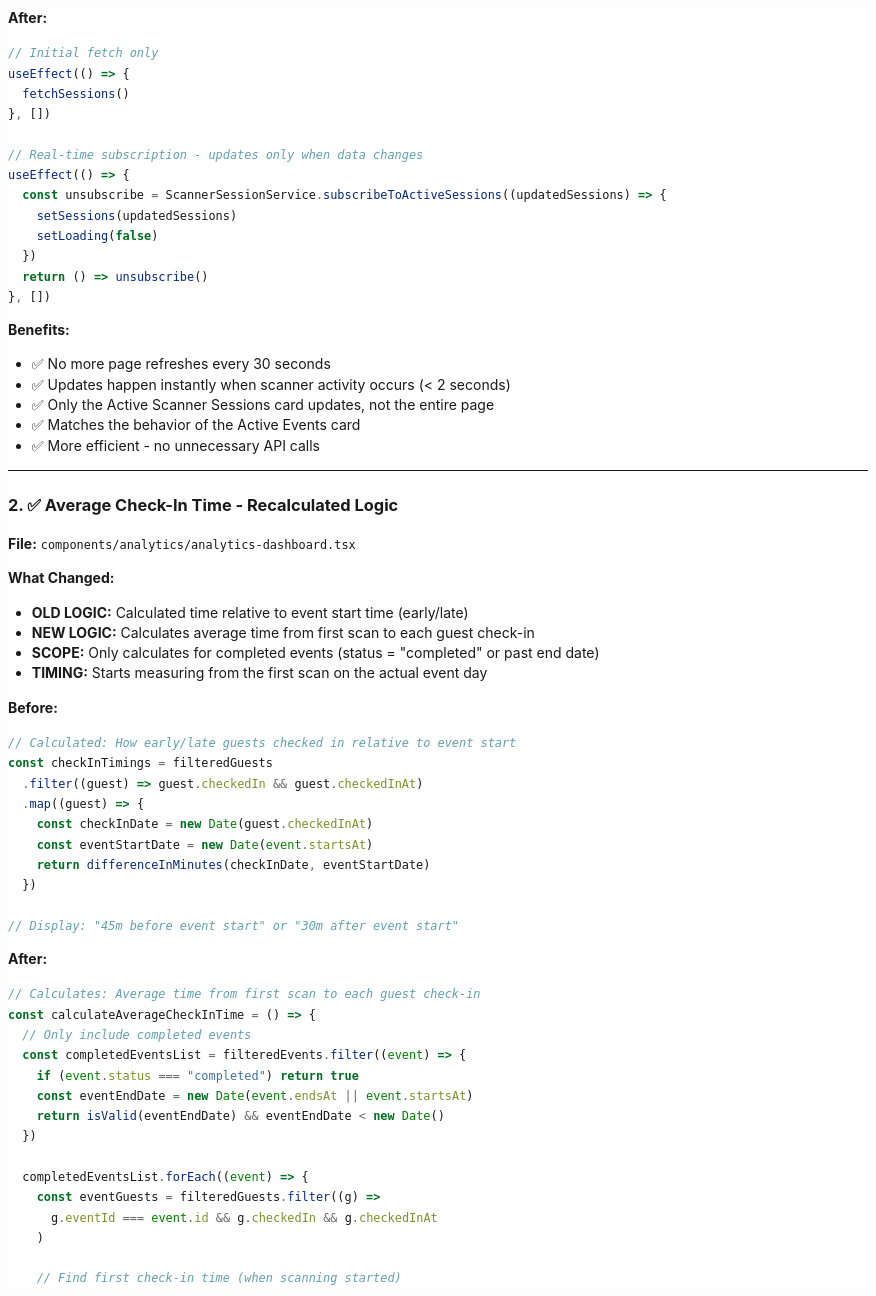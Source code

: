 **After:**
```typescript
// Initial fetch only
useEffect(() => {
  fetchSessions()
}, [])

// Real-time subscription - updates only when data changes
useEffect(() => {
  const unsubscribe = ScannerSessionService.subscribeToActiveSessions((updatedSessions) => {
    setSessions(updatedSessions)
    setLoading(false)
  })
  return () => unsubscribe()
}, [])
```

**Benefits:**
- ✅ No more page refreshes every 30 seconds
- ✅ Updates happen instantly when scanner activity occurs (< 2 seconds)
- ✅ Only the Active Scanner Sessions card updates, not the entire page
- ✅ Matches the behavior of the Active Events card
- ✅ More efficient - no unnecessary API calls

---

### 2. ✅ Average Check-In Time - Recalculated Logic

**File:** `components/analytics/analytics-dashboard.tsx`

**What Changed:**
- **OLD LOGIC:** Calculated time relative to event start time (early/late)
- **NEW LOGIC:** Calculates average time from first scan to each guest check-in
- **SCOPE:** Only calculates for completed events (status = "completed" or past end date)
- **TIMING:** Starts measuring from the first scan on the actual event day

**Before:**
```typescript
// Calculated: How early/late guests checked in relative to event start
const checkInTimings = filteredGuests
  .filter((guest) => guest.checkedIn && guest.checkedInAt)
  .map((guest) => {
    const checkInDate = new Date(guest.checkedInAt)
    const eventStartDate = new Date(event.startsAt)
    return differenceInMinutes(checkInDate, eventStartDate)
  })

// Display: "45m before event start" or "30m after event start"
```

**After:**
```typescript
// Calculates: Average time from first scan to each guest check-in
const calculateAverageCheckInTime = () => {
  // Only include completed events
  const completedEventsList = filteredEvents.filter((event) => {
    if (event.status === "completed") return true
    const eventEndDate = new Date(event.endsAt || event.startsAt)
    return isValid(eventEndDate) && eventEndDate < new Date()
  })

  completedEventsList.forEach((event) => {
    const eventGuests = filteredGuests.filter((g) => 
      g.eventId === event.id && g.checkedIn && g.checkedInAt
    )
    
    // Find first check-in time (when scanning started)
```
